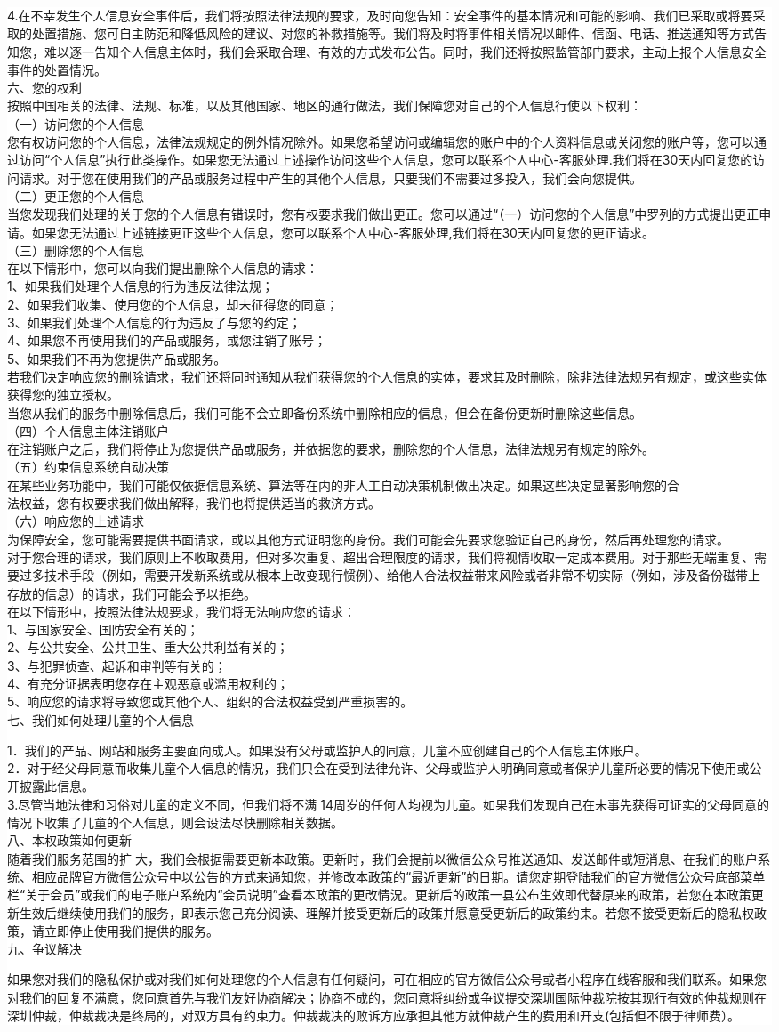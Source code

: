 4.在不幸发生个人信息安全事件后，我们将按照法律法规的要求，及时向您告知：安全事件的基本情况和可能的影响、我们已采取或将要采取的处置措施、您可自主防范和降低风险的建议、对您的补救措施等。我们将及时将事件相关情况以邮件、信函、电话、推送通知等方式告知您，难以逐一告知个人信息主体时，我们会采取合理、有效的方式发布公告。同时，我们还将按照监管部门要求，主动上报个人信息安全事件的处置情况。   
六、您的权利   
按照中国相关的法律、法规、标准，以及其他国家、地区的通行做法，我们保障您对自己的个人信息行使以下权利：   
（一）访问您的个人信息   
您有权访问您的个人信息，法律法规规定的例外情况除外。如果您希望访问或编辑您的账户中的个人资料信息或关闭您的账户等，您可以通过访问“个人信息”执行此类操作。如果您无法通过上述操作访问这些个人信息，您可以联系个人中心-客服处理.我们将在30天内回复您的访问请求。对于您在使用我们的产品或服务过程中产生的其他个人信息，只要我们不需要过多投入，我们会向您提供。   
（二）更正您的个人信息   
当您发现我们处理的关于您的个人信息有错误时，您有权要求我们做出更正。您可以通过“（一）访问您的个人信息”中罗列的方式提出更正申请。如果您无法通过上述链接更正这些个人信息，您可以联系个人中心-客服处理,我们将在30天内回复您的更正请求。   
（三）删除您的个人信息   
在以下情形中，您可以向我们提出删除个人信息的请求：   
1、如果我们处理个人信息的行为违反法律法规；   
2、如果我们收集、使用您的个人信息，却未征得您的同意；   
3、如果我们处理个人信息的行为违反了与您的约定；   
4、如果您不再使用我们的产品或服务，或您注销了账号；   
5、如果我们不再为您提供产品或服务。   
若我们决定响应您的删除请求，我们还将同时通知从我们获得您的个人信息的实体，要求其及时删除，除非法律法规另有规定，或这些实体获得您的独立授权。   
当您从我们的服务中删除信息后，我们可能不会立即备份系统中删除相应的信息，但会在备份更新时删除这些信息。   
（四）个人信息主体注销账户   
在注销账户之后，我们将停止为您提供产品或服务，并依据您的要求，删除您的个人信息，法律法规另有规定的除外。   
（五）约束信息系统自动决策   
在某些业务功能中，我们可能仅依据信息系统、算法等在内的非人工自动决策机制做出决定。如果这些决定显著影响您的合   
法权益，您有权要求我们做出解释，我们也将提供适当的救济方式。   
（六）响应您的上述请求   
为保障安全，您可能需要提供书面请求，或以其他方式证明您的身份。我们可能会先要求您验证自己的身份，然后再处理您的请求。   
对于您合理的请求，我们原则上不收取费用，但对多次重复、超出合理限度的请求，我们将视情收取一定成本费用。对于那些无端重复、需要过多技术手段（例如，需要开发新系统或从根本上改变现行惯例）、给他人合法权益带来风险或者非常不切实际（例如，涉及备份磁带上存放的信息）的请求，我们可能会予以拒绝。   
在以下情形中，按照法律法规要求，我们将无法响应您的请求：   
1、与国家安全、国防安全有关的；   
2、与公共安全、公共卫生、重大公共利益有关的；   
3、与犯罪侦查、起诉和审判等有关的；   
4、有充分证据表明您存在主观恶意或滥用权利的；   
5、响应您的请求将导致您或其他个人、组织的合法权益受到严重损害的。   
七、我们如何处理儿童的个人信息   

1．我们的产品、网站和服务主要面向成人。如果没有父母或监护人的同意，儿童不应创建自己的个人信息主体账户。   
2．对于经父母同意而收集儿童个人信息的情况，我们只会在受到法律允许、父母或监护人明确同意或者保护儿童所必要的情况下使用或公开披露此信息。   
3.尽管当地法律和习俗对儿童的定义不同，但我们将不满 14周岁的任何人均视为儿童。如果我们发现自己在未事先获得可证实的父母同意的情况下收集了儿童的个人信息，则会设法尽快删除相关数据。   
八、本权政策如何更新   
随着我们服务范围的扩 大，我们会根据需要更新本政策。更新时，我们会提前以微信公众号推送通知、发送邮件或短消息、在我们的账户系统、相应品牌官方微信公众号中以公告的方式来通知您，并修改本政策的“最近更新”的日期。请您定期登陆我们的官方微信公众号底部菜单栏“关于会员”或我们的电子账户系统内“会员说明”查看本政策的更改情況。更新后的政策一县公布生效即代替原来的政策，若您在本政策更新生效后继续使用我们的服务，即表示您己充分阅读、理解并接受更新后的政策并愿意受更新后的政策约束。若您不接受更新后的隐私权政策，请立即停止使用我们提供的服务。   
九、争议解决   

如果您对我们的隐私保护或对我们如何处理您的个人信息有任何疑问，可在相应的官方微信公众号或者小程序在线客服和我们联系。如果您对我们的回复不满意，您同意首先与我们友好协商解决；协商不成的，您同意将纠纷或争议提交深圳国际仲裁院按其现行有效的仲裁规则在深圳仲裁，仲裁裁决是终局的，对双方具有约束力。仲裁裁决的败诉方应承担其他方就仲裁产生的费用和开支(包括但不限于律师费）。   
















